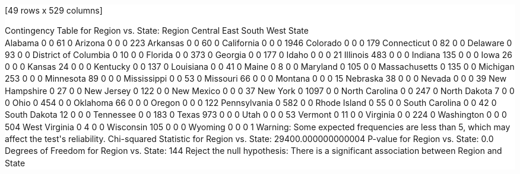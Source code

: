 [49 rows x 529 columns]

Contingency Table for Region vs. State:
Region                Central  East  South  West
State                                           
Alabama                     0     0     61     0
Arizona                     0     0      0   223
Arkansas                    0     0     60     0
California                  0     0      0  1946
Colorado                    0     0      0   179
Connecticut                 0    82      0     0
Delaware                    0    93      0     0
District of Columbia        0    10      0     0
Florida                     0     0    373     0
Georgia                     0     0    177     0
Idaho                       0     0      0    21
Illinois                  483     0      0     0
Indiana                   135     0      0     0
Iowa                       26     0      0     0
Kansas                     24     0      0     0
Kentucky                    0     0    137     0
Louisiana                   0     0     41     0
Maine                       0     8      0     0
Maryland                    0   105      0     0
Massachusetts               0   135      0     0
Michigan                  253     0      0     0
Minnesota                  89     0      0     0
Mississippi                 0     0     53     0
Missouri                   66     0      0     0
Montana                     0     0      0    15
Nebraska                   38     0      0     0
Nevada                      0     0      0    39
New Hampshire               0    27      0     0
New Jersey                  0   122      0     0
New Mexico                  0     0      0    37
New York                    0  1097      0     0
North Carolina              0     0    247     0
North Dakota                7     0      0     0
Ohio                        0   454      0     0
Oklahoma                   66     0      0     0
Oregon                      0     0      0   122
Pennsylvania                0   582      0     0
Rhode Island                0    55      0     0
South Carolina              0     0     42     0
South Dakota               12     0      0     0
Tennessee                   0     0    183     0
Texas                     973     0      0     0
Utah                        0     0      0    53
Vermont                     0    11      0     0
Virginia                    0     0    224     0
Washington                  0     0      0   504
West Virginia               0     4      0     0
Wisconsin                 105     0      0     0
Wyoming                     0     0      0     1
Warning: Some expected frequencies are less than 5, which may affect the test's reliability.
Chi-squared Statistic for Region vs. State: 29400.000000000004
P-value for Region vs. State: 0.0
Degrees of Freedom for Region vs. State: 144
Reject the null hypothesis: There is a significant association between Region and State
